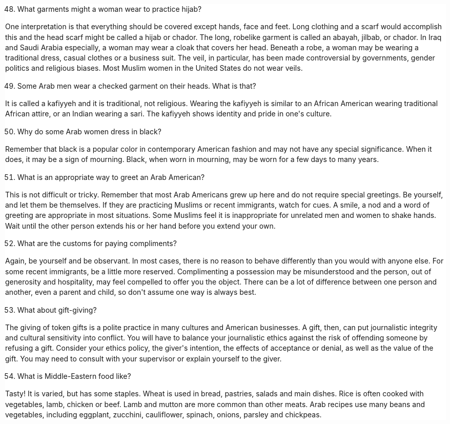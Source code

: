 48. What garments might a woman wear to practice hijab?

One interpretation is that everything should be covered except hands, face
and feet. Long clothing and a scarf would accomplish this and the head scarf
might be called a hijab or chador. The long, robelike garment is called an
abayah, jilbab, or chador. In Iraq and Saudi Arabia especially, a woman may
wear a cloak that covers her head. Beneath a robe, a woman may be wearing a
traditional dress, casual clothes or a business suit. The veil, in
particular, has been made controversial by governments, gender politics and
religious biases. Most Muslim women in the United States do not wear veils.

49. Some Arab men wear a checked garment on their heads. What is that?

It is called a kafiyyeh and it is traditional, not religious. Wearing the
kafiyyeh is similar to an African American wearing traditional African
attire, or an Indian wearing a sari. The kafiyyeh shows identity and pride
in one's culture.

50. Why do some Arab women dress in black?

Remember that black is a popular color in contemporary American fashion and may not have any special significance. When it does, it may be a sign of mourning. Black, when worn in mourning, may be worn for a few days to many years.

51. What is an appropriate way to greet an Arab American?

This is not difficult or tricky. Remember that most Arab Americans grew up
here and do not require special greetings. Be yourself, and let them be
themselves. If they are practicing Muslims or recent immigrants, watch for
cues. A smile, a nod and a word of greeting are appropriate in most
situations. Some Muslims feel it is inappropriate for unrelated men and
women to shake hands. Wait until the other person extends his or her hand
before you extend your own.

52. What are the customs for paying compliments?

Again, be yourself and be observant. In most cases, there is no reason to
behave differently than you would with anyone else. For some recent
immigrants, be a little more reserved. Complimenting a possession may be
misunderstood and the person, out of generosity and hospitality, may feel
compelled to offer you the object. There can be a lot of difference between
one person and another, even a parent and child, so don't assume one way is
always best.

53. What about gift-giving?

The giving of token gifts is a polite practice in many cultures and American
businesses. A gift, then, can put journalistic integrity and cultural
sensitivity into conflict. You will have to balance your journalistic ethics
against the risk of offending someone by refusing a gift. Consider your
ethics policy, the giver's intention, the effects of acceptance or denial,
as well as the value of the gift. You may need to consult with your
supervisor or explain yourself to the giver.

54. What is Middle-Eastern food like?

Tasty! It is varied, but has some staples. Wheat is used in bread, pastries,
salads and main dishes. Rice is often cooked with vegetables, lamb, chicken
or beef. Lamb and mutton are more common than other meats. Arab recipes use
many beans and vegetables, including eggplant, zucchini, cauliflower,
spinach, onions, parsley and chickpeas.
